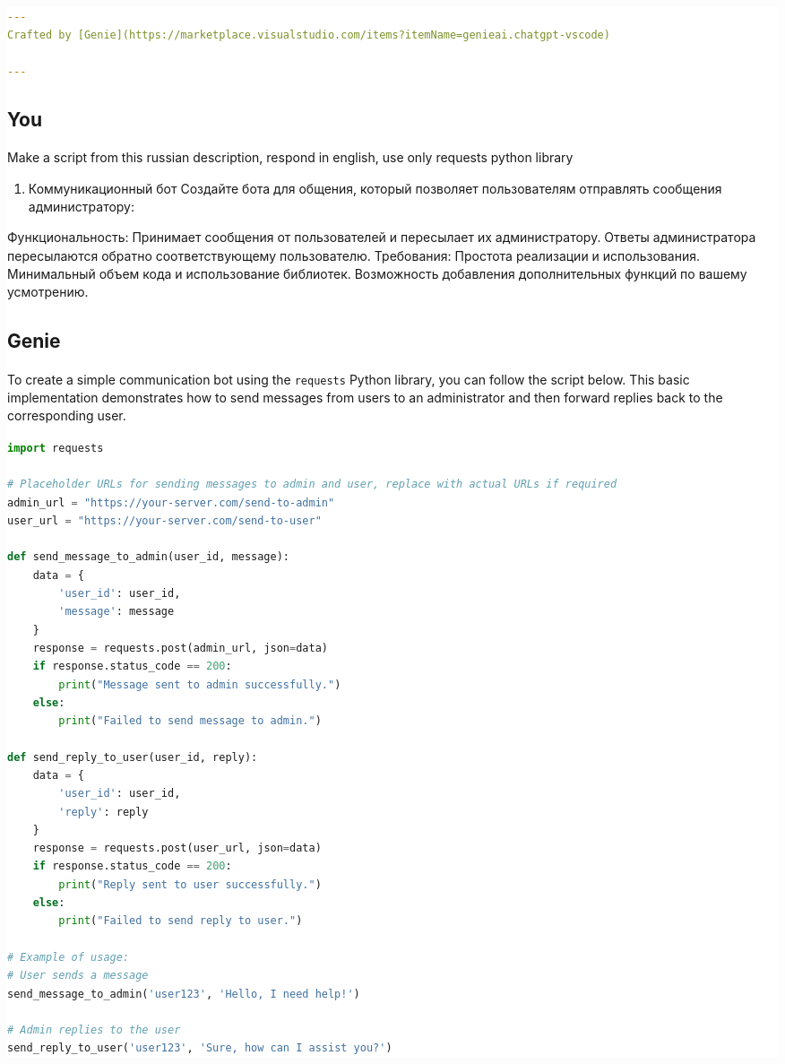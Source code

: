 ```yaml
---
Crafted by [Genie](https://marketplace.visualstudio.com/items?itemName=genieai.chatgpt-vscode)

---
```


## You

Make a script from this russian description, respond in english, use only requests python library

1. Коммуникационный бот
Создайте бота для общения, который позволяет пользователям отправлять сообщения администратору:

Функциональность:
Принимает сообщения от пользователей и пересылает их администратору.
Ответы администратора пересылаются обратно соответствующему пользователю.
Требования:
Простота реализации и использования.
Минимальный объем кода и использование библиотек.
Возможность добавления дополнительных функций по вашему усмотрению.

## Genie

To create a simple communication bot using the `requests` Python library, you can follow the script below. This basic implementation demonstrates how to send messages from users to an administrator and then forward replies back to the corresponding user.

```python
import requests

# Placeholder URLs for sending messages to admin and user, replace with actual URLs if required
admin_url = "https://your-server.com/send-to-admin"
user_url = "https://your-server.com/send-to-user"

def send_message_to_admin(user_id, message):
    data = {
        'user_id': user_id,
        'message': message
    }
    response = requests.post(admin_url, json=data)
    if response.status_code == 200:
        print("Message sent to admin successfully.")
    else:
        print("Failed to send message to admin.")

def send_reply_to_user(user_id, reply):
    data = {
        'user_id': user_id,
        'reply': reply
    }
    response = requests.post(user_url, json=data)
    if response.status_code == 200:
        print("Reply sent to user successfully.")
    else:
        print("Failed to send reply to user.")

# Example of usage:
# User sends a message
send_message_to_admin('user123', 'Hello, I need help!')

# Admin replies to the user
send_reply_to_user('user123', 'Sure, how can I assist you?')
```
